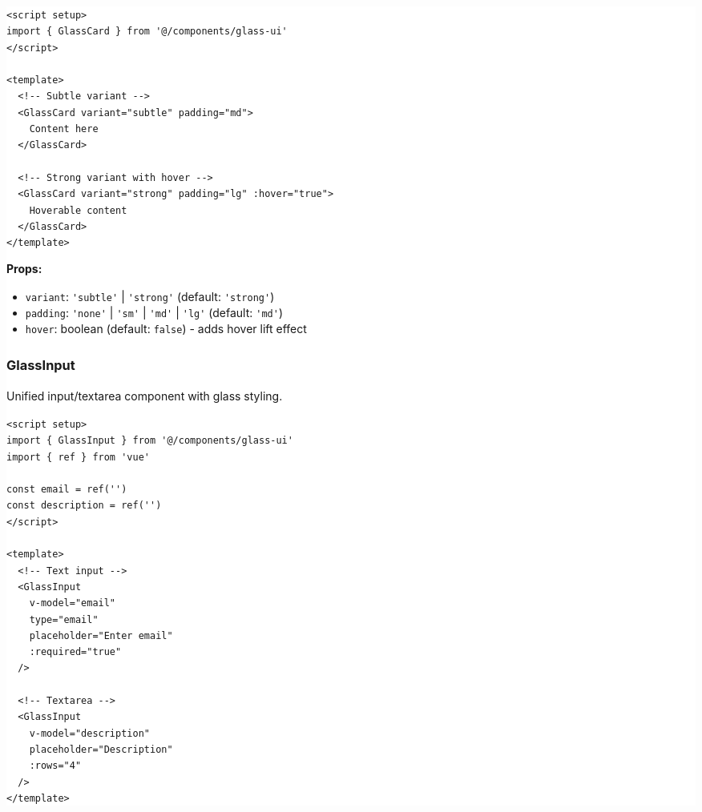 ```vue
<script setup>
import { GlassCard } from '@/components/glass-ui'
</script>

<template>
  <!-- Subtle variant -->
  <GlassCard variant="subtle" padding="md">
    Content here
  </GlassCard>
  
  <!-- Strong variant with hover -->
  <GlassCard variant="strong" padding="lg" :hover="true">
    Hoverable content
  </GlassCard>
</template>
```

**Props:**
- `variant`: `'subtle'` | `'strong'` (default: `'strong'`)
- `padding`: `'none'` | `'sm'` | `'md'` | `'lg'` (default: `'md'`)
- `hover`: boolean (default: `false`) - adds hover lift effect

### GlassInput

Unified input/textarea component with glass styling.

```vue
<script setup>
import { GlassInput } from '@/components/glass-ui'
import { ref } from 'vue'

const email = ref('')
const description = ref('')
</script>

<template>
  <!-- Text input -->
  <GlassInput 
    v-model="email" 
    type="email" 
    placeholder="Enter email"
    :required="true"
  />
  
  <!-- Textarea -->
  <GlassInput 
    v-model="description" 
    placeholder="Description"
    :rows="4"
  />
</template>
```
